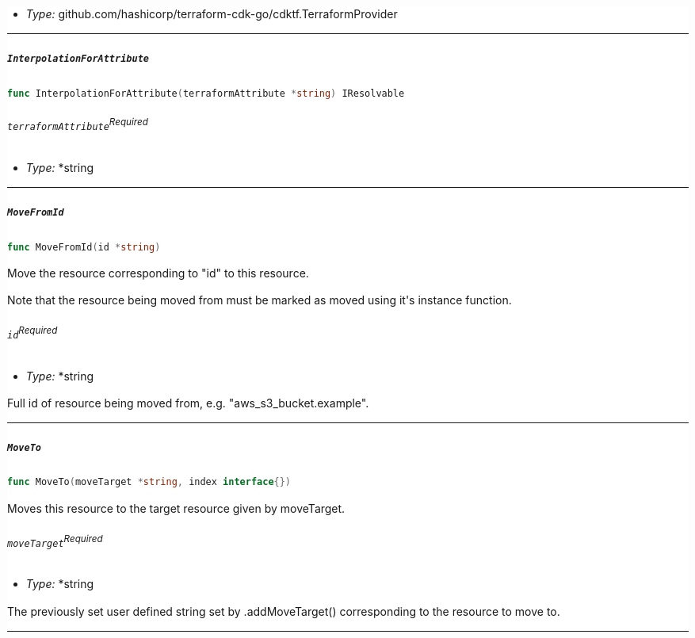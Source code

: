 - *Type:* github.com/hashicorp/terraform-cdk-go/cdktf.TerraformProvider

---

##### `InterpolationForAttribute` <a name="InterpolationForAttribute" id="@cdktf/provider-kubernetes.serviceAccountV1.ServiceAccountV1.interpolationForAttribute"></a>

```go
func InterpolationForAttribute(terraformAttribute *string) IResolvable
```

###### `terraformAttribute`<sup>Required</sup> <a name="terraformAttribute" id="@cdktf/provider-kubernetes.serviceAccountV1.ServiceAccountV1.interpolationForAttribute.parameter.terraformAttribute"></a>

- *Type:* *string

---

##### `MoveFromId` <a name="MoveFromId" id="@cdktf/provider-kubernetes.serviceAccountV1.ServiceAccountV1.moveFromId"></a>

```go
func MoveFromId(id *string)
```

Move the resource corresponding to "id" to this resource.

Note that the resource being moved from must be marked as moved using it's instance function.

###### `id`<sup>Required</sup> <a name="id" id="@cdktf/provider-kubernetes.serviceAccountV1.ServiceAccountV1.moveFromId.parameter.id"></a>

- *Type:* *string

Full id of resource being moved from, e.g. "aws_s3_bucket.example".

---

##### `MoveTo` <a name="MoveTo" id="@cdktf/provider-kubernetes.serviceAccountV1.ServiceAccountV1.moveTo"></a>

```go
func MoveTo(moveTarget *string, index interface{})
```

Moves this resource to the target resource given by moveTarget.

###### `moveTarget`<sup>Required</sup> <a name="moveTarget" id="@cdktf/provider-kubernetes.serviceAccountV1.ServiceAccountV1.moveTo.parameter.moveTarget"></a>

- *Type:* *string

The previously set user defined string set by .addMoveTarget() corresponding to the resource to move to.

---